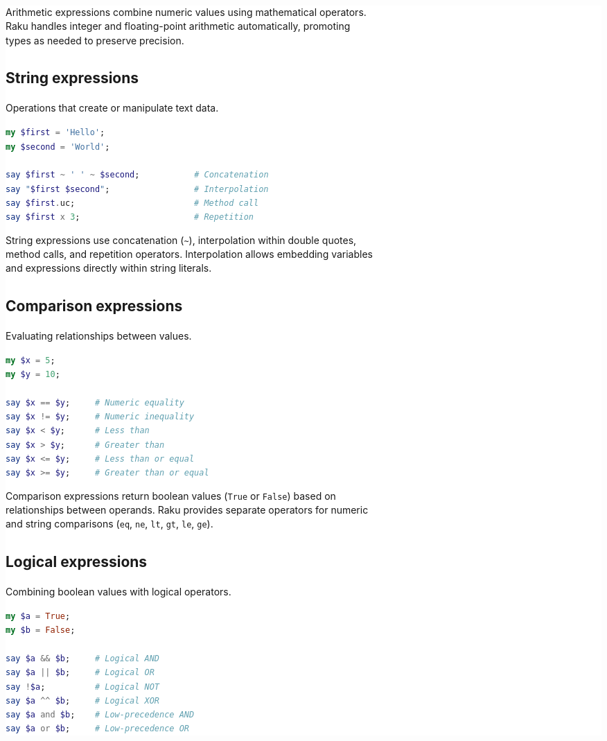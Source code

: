 Arithmetic expressions combine numeric values using mathematical operators.  
Raku handles integer and floating-point arithmetic automatically, promoting  
types as needed to preserve precision.  

## String expressions

Operations that create or manipulate text data.  

```raku
my $first = 'Hello';
my $second = 'World';

say $first ~ ' ' ~ $second;           # Concatenation
say "$first $second";                 # Interpolation
say $first.uc;                        # Method call
say $first x 3;                       # Repetition
```

String expressions use concatenation (`~`), interpolation within double quotes,  
method calls, and repetition operators. Interpolation allows embedding variables  
and expressions directly within string literals.  

## Comparison expressions

Evaluating relationships between values.  

```raku
my $x = 5;
my $y = 10;

say $x == $y;     # Numeric equality
say $x != $y;     # Numeric inequality
say $x < $y;      # Less than
say $x > $y;      # Greater than
say $x <= $y;     # Less than or equal
say $x >= $y;     # Greater than or equal
```

Comparison expressions return boolean values (`True` or `False`) based on  
relationships between operands. Raku provides separate operators for numeric  
and string comparisons (`eq`, `ne`, `lt`, `gt`, `le`, `ge`).  

## Logical expressions

Combining boolean values with logical operators.  

```raku
my $a = True;
my $b = False;

say $a && $b;     # Logical AND
say $a || $b;     # Logical OR
say !$a;          # Logical NOT
say $a ^^ $b;     # Logical XOR
say $a and $b;    # Low-precedence AND
say $a or $b;     # Low-precedence OR
```
